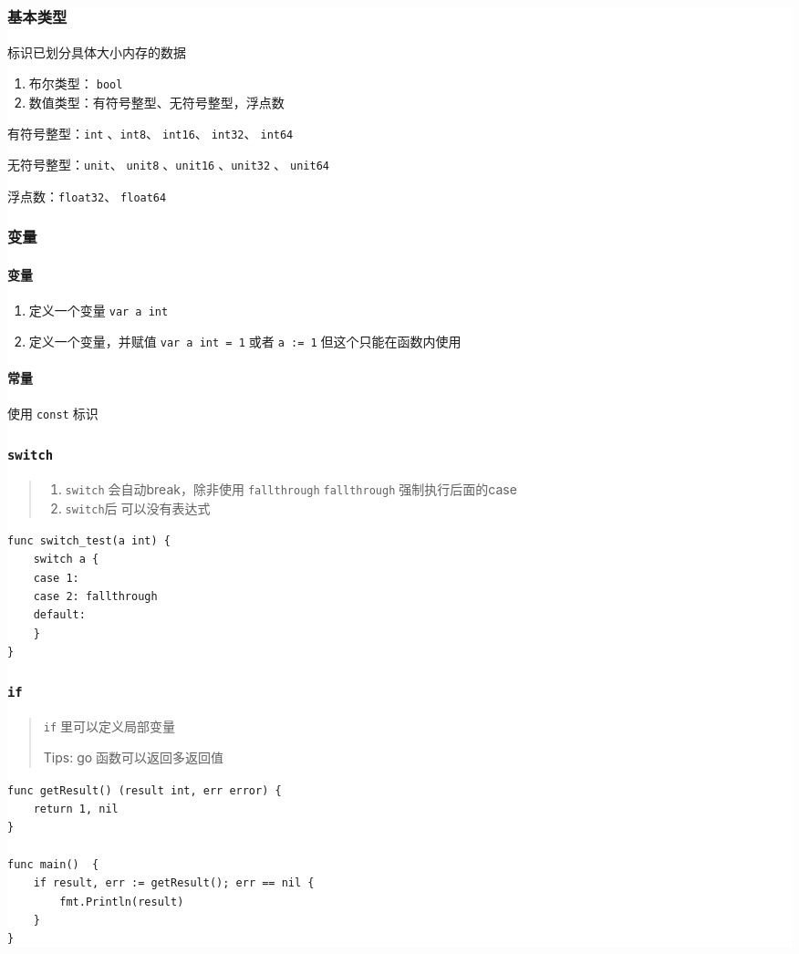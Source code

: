 ### 基本类型
标识已划分具体大小内存的数据

1. 布尔类型： `bool`
2. 数值类型：有符号整型、无符号整型，浮点数
   
有符号整型：`int` 、`int8`、 `int16`、 `int32`、 `int64` 

无符号整型：`unit`、 `unit8` 、`unit16` 、`unit32` 、 `unit64` 

浮点数：`float32`、 `float64` 

### 变量

#### 变量
1. 定义一个变量
`var a int`

2. 定义一个变量，并赋值
`var a int = 1`
或者
`a := 1` 但这个只能在函数内使用

#### 常量
使用 `const` 标识


### `switch`

> 1. `switch` 会自动break，除非使用 `fallthrough`
>     `fallthrough` 强制执行后面的case
> 2. `switch`后 可以没有表达式

```
func switch_test(a int) {
	switch a {
	case 1:
	case 2: fallthrough
	default:
	}
}
```

### `if`

> `if` 里可以定义局部变量
> 
> Tips: go 函数可以返回多返回值

```
func getResult() (result int, err error) {
	return 1, nil
}

func main()  {
	if result, err := getResult(); err == nil {
		fmt.Println(result)
	}
}
```
